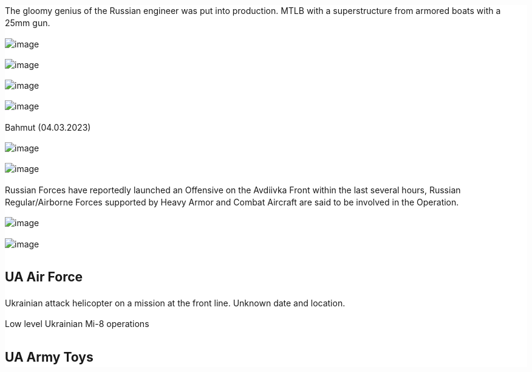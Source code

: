 <video 
  src="https://user-images.githubusercontent.com/34960418/222790214-c44bb9d4-e5f0-4419-8959-d9edf09d2d00.mp4" controls="controls" style="max-width: 730px;">
</video>

The gloomy genius of the Russian engineer was put into production. MTLB with a superstructure from armored boats with a 25mm gun.

![image](https://user-images.githubusercontent.com/34960418/222908359-d8344da4-ee8f-43e3-ba23-70c473927a2a.png)

![image](https://user-images.githubusercontent.com/34960418/222911420-f2a803fc-e557-4883-85d9-469b6fcbc8a9.png)

![image](https://user-images.githubusercontent.com/34960418/222931802-23a2faba-f1e8-4d4e-985f-45a9ab71d83d.png)

![image](https://user-images.githubusercontent.com/34960418/222931805-3445b846-ed02-494e-9ec8-6ea05f5acce8.png)


Bahmut (04.03.2023)

![image](https://user-images.githubusercontent.com/34960418/222908532-8d2beff8-8c6e-499b-acd9-82ca51edafa7.png)

![image](https://user-images.githubusercontent.com/34960418/222908539-e59fd874-b266-4765-873b-8b398027b9bc.png)

<video 
  src="https://user-images.githubusercontent.com/34960418/222908553-135d4508-da6b-49e1-8b84-a5f23a123bd8.mp4" controls="controls" style="max-width: 730px;">
</video>

Russian Forces have reportedly launched an Offensive on the Avdiivka Front within the last several hours, Russian Regular/Airborne Forces supported by Heavy Armor and Combat Aircraft are said to be involved in the Operation.

![image](https://user-images.githubusercontent.com/34960418/222916336-675b156b-c857-48e2-9a9f-355df01e4d34.png)

![image](https://user-images.githubusercontent.com/34960418/222916342-d02b709f-f6f9-4cd8-9468-9a756f1b4c66.png)


## UA Air Force

Ukrainian attack helicopter on a mission at the front line. Unknown date and location.

<video 
  src="https://user-images.githubusercontent.com/34960418/222814030-5c8adb87-8cf1-4988-82bb-7015270ab9ca.mp4" controls="controls" style="max-width: 730px;">
</video>

Low level Ukrainian Mi-8 operations

<video 
  src="https://user-images.githubusercontent.com/34960418/222917649-a66f1df5-6f0b-4155-8b6e-a4bf8414008f.mp4" controls="controls" style="max-width: 730px;">
</video>


## UA Army Toys
